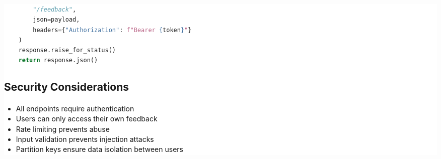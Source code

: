 ```python
        "/feedback",
        json=payload,
        headers={"Authorization": f"Bearer {token}"}
    )
    response.raise_for_status()
    return response.json()
```

## Security Considerations

- All endpoints require authentication
- Users can only access their own feedback
- Rate limiting prevents abuse
- Input validation prevents injection attacks
- Partition keys ensure data isolation between users 